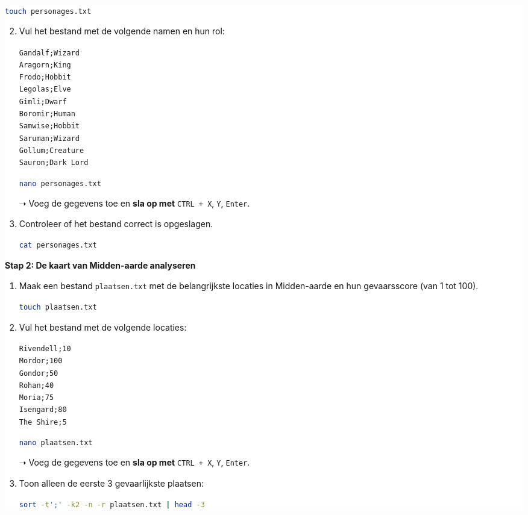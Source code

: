    ```bash
   touch personages.txt
   ```

2. Vul het bestand met de volgende namen en hun rol:
   ```
   Gandalf;Wizard
   Aragorn;King
   Frodo;Hobbit
   Legolas;Elve
   Gimli;Dwarf
   Boromir;Human
   Samwise;Hobbit
   Saruman;Wizard
   Gollum;Creature
   Sauron;Dark Lord
   ```
   
   ```bash
   nano personages.txt
   ```
   ➝ Voeg de gegevens toe en **sla op met** `CTRL + X`, `Y`, `Enter`.

3. Controleer of het bestand correct is opgeslagen.
   
   ```bash
   cat personages.txt
   ```


**Stap 2: De kaart van Midden-aarde analyseren**
1. Maak een bestand `plaatsen.txt` met de belangrijkste locaties in Midden-aarde en hun gevaarsscore (van 1 tot 100).
   
   ```bash
   touch plaatsen.txt
   ```

2. Vul het bestand met de volgende locaties:
   ```
   Rivendell;10
   Mordor;100
   Gondor;50
   Rohan;40
   Moria;75
   Isengard;80
   The Shire;5
   ```

   ```bash
   nano plaatsen.txt
   ```
   ➝ Voeg de gegevens toe en **sla op met** `CTRL + X`, `Y`, `Enter`.

3. Toon alleen de eerste 3 gevaarlijkste plaatsen:
   
   ```bash
   sort -t';' -k2 -n -r plaatsen.txt | head -3
   ```
